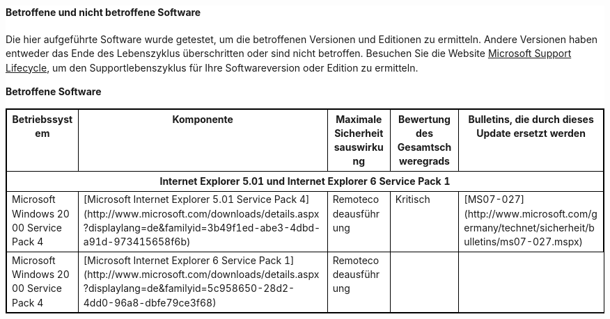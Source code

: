 #### Betroffene und nicht betroffene Software

Die hier aufgeführte Software wurde getestet, um die betroffenen Versionen und Editionen zu ermitteln. Andere Versionen haben entweder das Ende des Lebenszyklus überschritten oder sind nicht betroffen. Besuchen Sie die Website [Microsoft Support Lifecycle](http://support.microsoft.com/default.aspx?scid=fh;%5Bln%5D;lifecycle), um den Supportlebenszyklus für Ihre Softwareversion oder Edition zu ermitteln.

**Betroffene Software**

<p> </p>
<table style="border:1px solid black;">
<tr class="thead">
<th style="border:1px solid black;" >
Betriebssystem
</th>
<th style="border:1px solid black;" >
Komponente
</th>
<th style="border:1px solid black;" >
Maximale Sicherheitsauswirkung
</th>
<th style="border:1px solid black;" >
Bewertung des Gesamtschweregrads
</th>
<th style="border:1px solid black;" >
Bulletins, die durch dieses Update ersetzt werden
</th>
</tr>
<tr>
<th colspan="5" style="border:1px solid black;">
Internet Explorer 5.01 und Internet Explorer 6 Service Pack 1
</th>
</tr>
<tr>
<td style="border:1px solid black;">
Microsoft Windows 2000 Service Pack 4
</td>
<td style="border:1px solid black;">
[Microsoft Internet Explorer 5.01 Service Pack 4](http://www.microsoft.com/downloads/details.aspx?displaylang=de&amp;familyid=3b49f1ed-abe3-4dbd-a91d-973415658f6b)
</td>
<td style="border:1px solid black;">
Remotecodeausführung
</td>
<td style="border:1px solid black;">
Kritisch
</td>
<td style="border:1px solid black;">
[MS07-027](http://www.microsoft.com/germany/technet/sicherheit/bulletins/ms07-027.mspx)
</td>
</tr>
<tr class="alternateRow">
<td style="border:1px solid black;">
Microsoft Windows 2000 Service Pack 4
</td>
<td style="border:1px solid black;">
[Microsoft Internet Explorer 6 Service Pack 1](http://www.microsoft.com/downloads/details.aspx?displaylang=de&amp;familyid=5c958650-28d2-4dd0-96a8-dbfe79ce3f68)
</td>
<td style="border:1px solid black;">
Remotecodeausführung
</td>
<td style="border:1px solid black;">